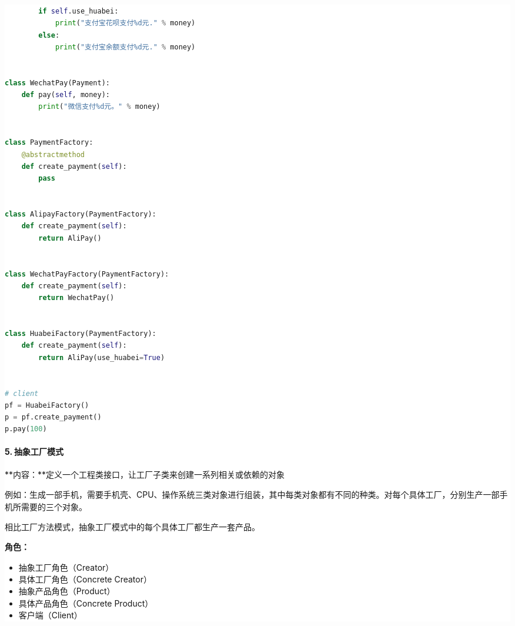 ```python
        if self.use_huabei:
            print("支付宝花呗支付%d元." % money)
        else:
            print("支付宝余额支付%d元." % money)


class WechatPay(Payment):
    def pay(self, money):
        print("微信支付%d元。" % money)


class PaymentFactory:
    @abstractmethod
    def create_payment(self):
        pass


class AlipayFactory(PaymentFactory):
    def create_payment(self):
        return AliPay()


class WechatPayFactory(PaymentFactory):
    def create_payment(self):
        return WechatPay()


class HuabeiFactory(PaymentFactory):
    def create_payment(self):
        return AliPay(use_huabei=True)


# client
pf = HuabeiFactory()
p = pf.create_payment()
p.pay(100)
```

#### 5. 抽象工厂模式

**内容：**定义一个工程类接口，让工厂子类来创建一系列相关或依赖的对象

例如：生成一部手机，需要手机壳、CPU、操作系统三类对象进行组装，其中每类对象都有不同的种类。对每个具体工厂，分别生产一部手机所需要的三个对象。

相比工厂方法模式，抽象工厂模式中的每个具体工厂都生产一套产品。

**角色：**

* 抽象工厂角色（Creator）
* 具体工厂角色（Concrete Creator）
* 抽象产品角色（Product）
* 具体产品角色（Concrete Product）
* 客户端（Client）

